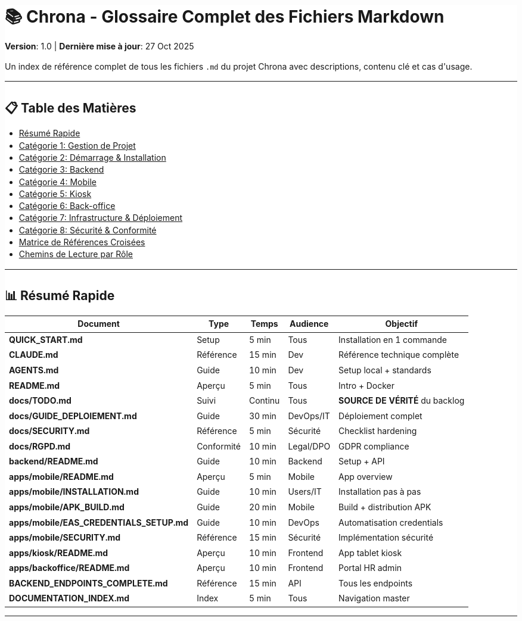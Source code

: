 # 📚 Chrona - Glossaire Complet des Fichiers Markdown

**Version**: 1.0 | **Dernière mise à jour**: 27 Oct 2025

Un index de référence complet de tous les fichiers `.md` du projet Chrona avec descriptions, contenu clé et cas d'usage.

---

## 📋 Table des Matières

- [Résumé Rapide](#résumé-rapide)
- [Catégorie 1: Gestion de Projet](#catégorie-1--gestion-de-projet)
- [Catégorie 2: Démarrage & Installation](#catégorie-2--démarrage--installation)
- [Catégorie 3: Backend](#catégorie-3--backend)
- [Catégorie 4: Mobile](#catégorie-4--mobile)
- [Catégorie 5: Kiosk](#catégorie-5--kiosk)
- [Catégorie 6: Back-office](#catégorie-6--back-office)
- [Catégorie 7: Infrastructure & Déploiement](#catégorie-7--infrastructure--déploiement)
- [Catégorie 8: Sécurité & Conformité](#catégorie-8--sécurité--conformité)
- [Matrice de Références Croisées](#matrice-de-références-croisées)
- [Chemins de Lecture par Rôle](#chemins-de-lecture-par-rôle)

---

## 📊 Résumé Rapide

| Document | Type | Temps | Audience | Objectif |
|----------|------|-------|----------|----------|
| **QUICK_START.md** | Setup | 5 min | Tous | Installation en 1 commande |
| **CLAUDE.md** | Référence | 15 min | Dev | Référence technique complète |
| **AGENTS.md** | Guide | 10 min | Dev | Setup local + standards |
| **README.md** | Aperçu | 5 min | Tous | Intro + Docker |
| **docs/TODO.md** | Suivi | Continu | Tous | **SOURCE DE VÉRITÉ** du backlog |
| **docs/GUIDE_DEPLOIEMENT.md** | Guide | 30 min | DevOps/IT | Déploiement complet |
| **docs/SECURITY.md** | Référence | 5 min | Sécurité | Checklist hardening |
| **docs/RGPD.md** | Conformité | 10 min | Legal/DPO | GDPR compliance |
| **backend/README.md** | Guide | 10 min | Backend | Setup + API |
| **apps/mobile/README.md** | Aperçu | 5 min | Mobile | App overview |
| **apps/mobile/INSTALLATION.md** | Guide | 10 min | Users/IT | Installation pas à pas |
| **apps/mobile/APK_BUILD.md** | Guide | 20 min | Mobile | Build + distribution APK |
| **apps/mobile/EAS_CREDENTIALS_SETUP.md** | Guide | 10 min | DevOps | Automatisation credentials |
| **apps/mobile/SECURITY.md** | Référence | 15 min | Sécurité | Implémentation sécurité |
| **apps/kiosk/README.md** | Aperçu | 10 min | Frontend | App tablet kiosk |
| **apps/backoffice/README.md** | Aperçu | 10 min | Frontend | Portal HR admin |
| **BACKEND_ENDPOINTS_COMPLETE.md** | Référence | 15 min | API | Tous les endpoints |
| **DOCUMENTATION_INDEX.md** | Index | 5 min | Tous | Navigation master |

---